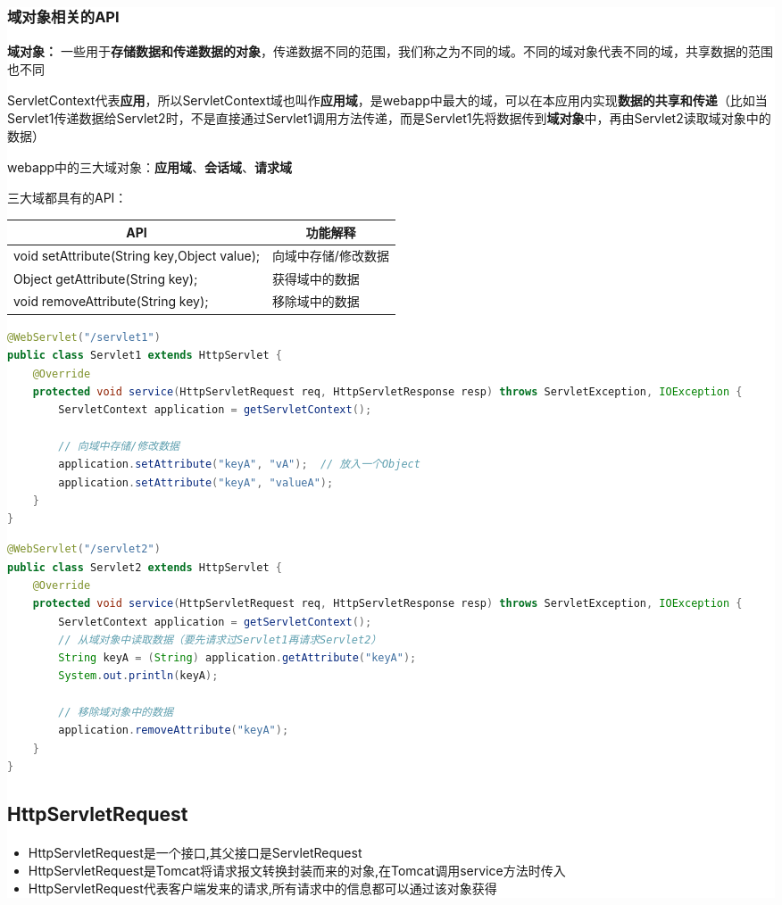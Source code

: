 ### 域对象相关的API

**域对象：**  一些用于**存储数据和传递数据的对象**，传递数据不同的范围，我们称之为不同的域。不同的域对象代表不同的域，共享数据的范围也不同

ServletContext代表**应用**，所以ServletContext域也叫作**应用域**，是webapp中最大的域，可以在本应用内实现**数据的共享和传递**（比如当Servlet1传递数据给Servlet2时，不是直接通过Servlet1调用方法传递，而是Servlet1先将数据传到**域对象**中，再由Servlet2读取域对象中的数据）

webapp中的三大域对象：**应用域**、**会话域**、**请求域**

三大域都具有的API：

|API|功能解释|
| ---------------------------------------------| ---------------------|
|void setAttribute(String key,Object value);|向域中存储/修改数据|
|Object getAttribute(String key);|获得域中的数据|
|void removeAttribute(String key);|移除域中的数据|

```Java
@WebServlet("/servlet1")
public class Servlet1 extends HttpServlet {
    @Override
    protected void service(HttpServletRequest req, HttpServletResponse resp) throws ServletException, IOException {
        ServletContext application = getServletContext();

        // 向域中存储/修改数据
        application.setAttribute("keyA", "vA");  // 放入一个Object
        application.setAttribute("keyA", "valueA");
    }
}
```

```Java
@WebServlet("/servlet2")
public class Servlet2 extends HttpServlet {
    @Override
    protected void service(HttpServletRequest req, HttpServletResponse resp) throws ServletException, IOException {
        ServletContext application = getServletContext();
        // 从域对象中读取数据（要先请求过Servlet1再请求Servlet2）
        String keyA = (String) application.getAttribute("keyA");
        System.out.println(keyA);

        // 移除域对象中的数据
        application.removeAttribute("keyA");
    }
}
```

## HttpServletRequest

* HttpServletRequest是一个接口,其父接口是ServletRequest
* HttpServletRequest是Tomcat将请求报文转换封装而来的对象,在Tomcat调用service方法时传入
* HttpServletRequest代表客户端发来的请求,所有请求中的信息都可以通过该对象获得
